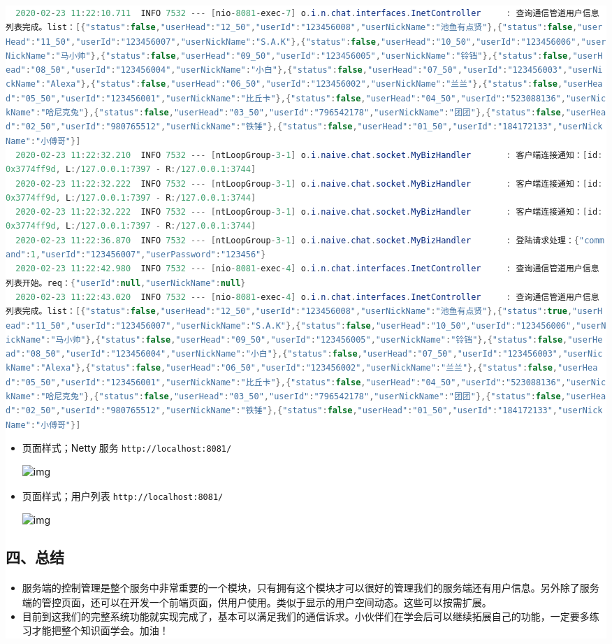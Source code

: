 ```java
  2020-02-23 11:22:10.711  INFO 7532 --- [nio-8081-exec-7] o.i.n.chat.interfaces.InetController     : 查询通信管道用户信息列表完成。list：[{"status":false,"userHead":"12_50","userId":"123456008","userNickName":"池鱼有点贤"},{"status":false,"userHead":"11_50","userId":"123456007","userNickName":"S.A.K"},{"status":false,"userHead":"10_50","userId":"123456006","userNickName":"马小帅"},{"status":false,"userHead":"09_50","userId":"123456005","userNickName":"铃铛"},{"status":false,"userHead":"08_50","userId":"123456004","userNickName":"小白"},{"status":false,"userHead":"07_50","userId":"123456003","userNickName":"Alexa"},{"status":false,"userHead":"06_50","userId":"123456002","userNickName":"兰兰"},{"status":false,"userHead":"05_50","userId":"123456001","userNickName":"比丘卡"},{"status":false,"userHead":"04_50","userId":"523088136","userNickName":"哈尼克兔"},{"status":false,"userHead":"03_50","userId":"796542178","userNickName":"团团"},{"status":false,"userHead":"02_50","userId":"980765512","userNickName":"铁锤"},{"status":false,"userHead":"01_50","userId":"184172133","userNickName":"小傅哥"}]
  2020-02-23 11:22:32.210  INFO 7532 --- [ntLoopGroup-3-1] o.i.naive.chat.socket.MyBizHandler       : 客户端连接通知：[id: 0x3774ff9d, L:/127.0.0.1:7397 - R:/127.0.0.1:3744]
  2020-02-23 11:22:32.222  INFO 7532 --- [ntLoopGroup-3-1] o.i.naive.chat.socket.MyBizHandler       : 客户端连接通知：[id: 0x3774ff9d, L:/127.0.0.1:7397 - R:/127.0.0.1:3744]
  2020-02-23 11:22:32.222  INFO 7532 --- [ntLoopGroup-3-1] o.i.naive.chat.socket.MyBizHandler       : 客户端连接通知：[id: 0x3774ff9d, L:/127.0.0.1:7397 - R:/127.0.0.1:3744]
  2020-02-23 11:22:36.870  INFO 7532 --- [ntLoopGroup-3-1] o.i.naive.chat.socket.MyBizHandler       : 登陆请求处理：{"command":1,"userId":"123456007","userPassword":"123456"} 
  2020-02-23 11:22:42.980  INFO 7532 --- [nio-8081-exec-4] o.i.n.chat.interfaces.InetController     : 查询通信管道用户信息列表开始。req：{"userId":null,"userNickName":null}
  2020-02-23 11:22:43.020  INFO 7532 --- [nio-8081-exec-4] o.i.n.chat.interfaces.InetController     : 查询通信管道用户信息列表完成。list：[{"status":false,"userHead":"12_50","userId":"123456008","userNickName":"池鱼有点贤"},{"status":true,"userHead":"11_50","userId":"123456007","userNickName":"S.A.K"},{"status":false,"userHead":"10_50","userId":"123456006","userNickName":"马小帅"},{"status":false,"userHead":"09_50","userId":"123456005","userNickName":"铃铛"},{"status":false,"userHead":"08_50","userId":"123456004","userNickName":"小白"},{"status":false,"userHead":"07_50","userId":"123456003","userNickName":"Alexa"},{"status":false,"userHead":"06_50","userId":"123456002","userNickName":"兰兰"},{"status":false,"userHead":"05_50","userId":"123456001","userNickName":"比丘卡"},{"status":false,"userHead":"04_50","userId":"523088136","userNickName":"哈尼克兔"},{"status":false,"userHead":"03_50","userId":"796542178","userNickName":"团团"},{"status":false,"userHead":"02_50","userId":"980765512","userNickName":"铁锤"},{"status":false,"userHead":"01_50","userId":"184172133","userNickName":"小傅哥"}]
```

- 页面样式；Netty 服务 `http://localhost:8081/`

  ![img](https://images.gitbook.cn/nK561c)

- 页面样式；用户列表 `http://localhost:8081/`

  ![img](https://images.gitbook.cn/awE2Gl)

## 四、总结

- 服务端的控制管理是整个服务中非常重要的一个模块，只有拥有这个模块才可以很好的管理我们的服务端还有用户信息。另外除了服务端的管控页面，还可以在开发一个前端页面，供用户使用。类似于显示的用户空间动态。这些可以按需扩展。
- 目前到这我们的完整系统功能就实现完成了，基本可以满足我们的通信诉求。小伙伴们在学会后可以继续拓展自己的功能，一定要多练习才能把整个知识面学会。加油！